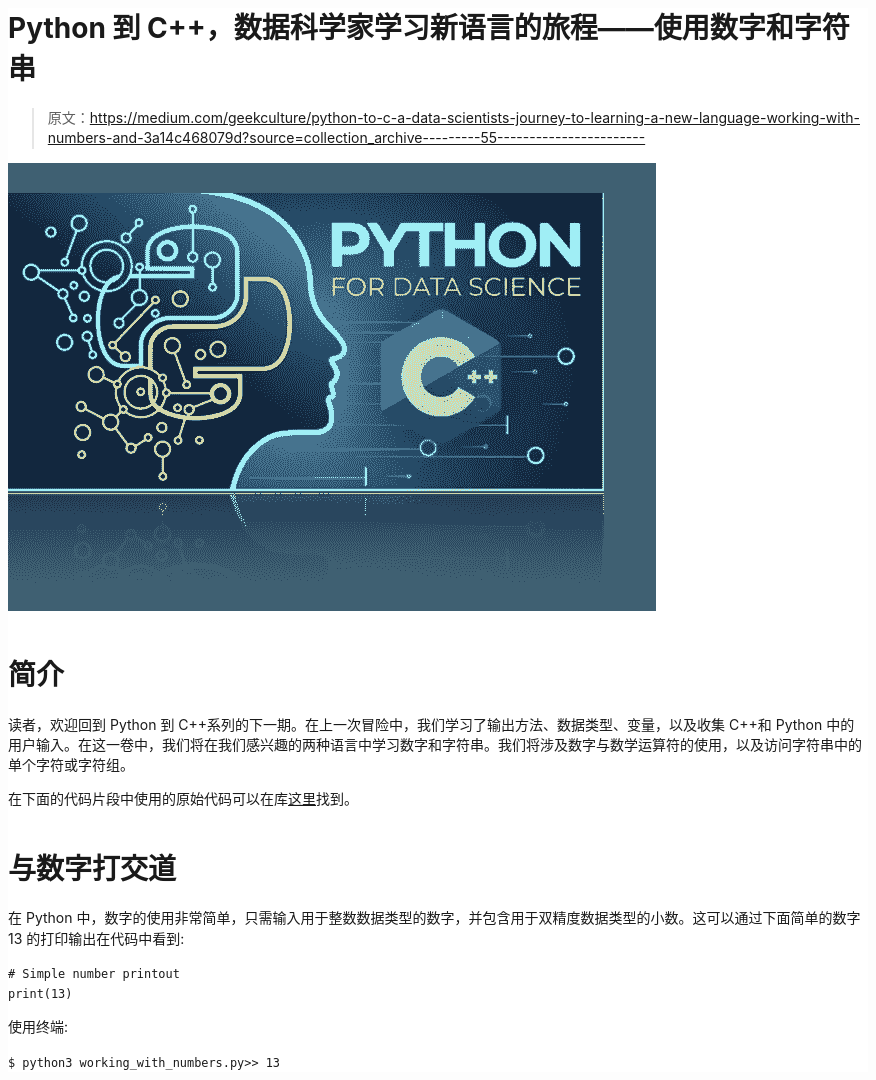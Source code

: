 # Python 到 C++，数据科学家学习新语言的旅程——使用数字和字符串

> 原文：<https://medium.com/geekculture/python-to-c-a-data-scientists-journey-to-learning-a-new-language-working-with-numbers-and-3a14c468079d?source=collection_archive---------55----------------------->

![](img/890736ea088de4cf94031ae66343a512.png)

# **简介**

读者，欢迎回到 Python 到 C++系列的下一期。在上一次冒险中，我们学习了输出方法、数据类型、变量，以及收集 C++和 Python 中的用户输入。在这一卷中，我们将在我们感兴趣的两种语言中学习数字和字符串。我们将涉及数字与数学运算符的使用，以及访问字符串中的单个字符或字符组。

在下面的代码片段中使用的原始代码可以在库[这里](https://github.com/Daniel-Benson-Poe/Python_to_Cpp_Series/tree/main/Article_3)找到。

# **与数字打交道**

在 Python 中，数字的使用非常简单，只需输入用于整数数据类型的数字，并包含用于双精度数据类型的小数。这可以通过下面简单的数字 13 的打印输出在代码中看到:

```
# Simple number printout
print(13)
```

使用终端:

```
$ python3 working_with_numbers.py>> 13
```
